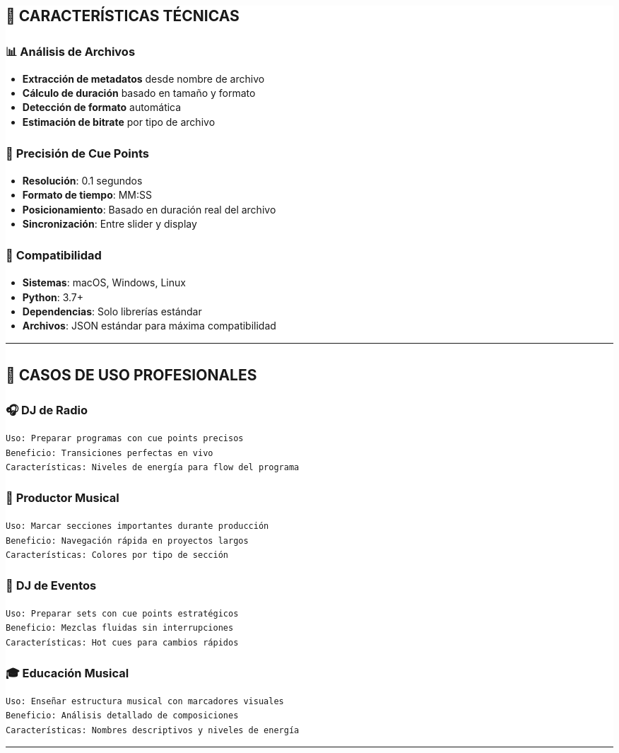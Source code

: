 
## 🔧 **CARACTERÍSTICAS TÉCNICAS**

### 📊 **Análisis de Archivos**
- **Extracción de metadatos** desde nombre de archivo
- **Cálculo de duración** basado en tamaño y formato
- **Detección de formato** automática
- **Estimación de bitrate** por tipo de archivo

### 🎯 **Precisión de Cue Points**
- **Resolución**: 0.1 segundos
- **Formato de tiempo**: MM:SS
- **Posicionamiento**: Basado en duración real del archivo
- **Sincronización**: Entre slider y display

### 💾 **Compatibilidad**
- **Sistemas**: macOS, Windows, Linux
- **Python**: 3.7+
- **Dependencias**: Solo librerías estándar
- **Archivos**: JSON estándar para máxima compatibilidad

---

## 🚀 **CASOS DE USO PROFESIONALES**

### 🎧 **DJ de Radio**
```
Uso: Preparar programas con cue points precisos
Beneficio: Transiciones perfectas en vivo
Características: Niveles de energía para flow del programa
```

### 🎵 **Productor Musical**
```
Uso: Marcar secciones importantes durante producción
Beneficio: Navegación rápida en proyectos largos
Características: Colores por tipo de sección
```

### 🎤 **DJ de Eventos**
```
Uso: Preparar sets con cue points estratégicos
Beneficio: Mezclas fluidas sin interrupciones
Características: Hot cues para cambios rápidos
```

### 🎓 **Educación Musical**
```
Uso: Enseñar estructura musical con marcadores visuales
Beneficio: Análisis detallado de composiciones
Características: Nombres descriptivos y niveles de energía
```

---